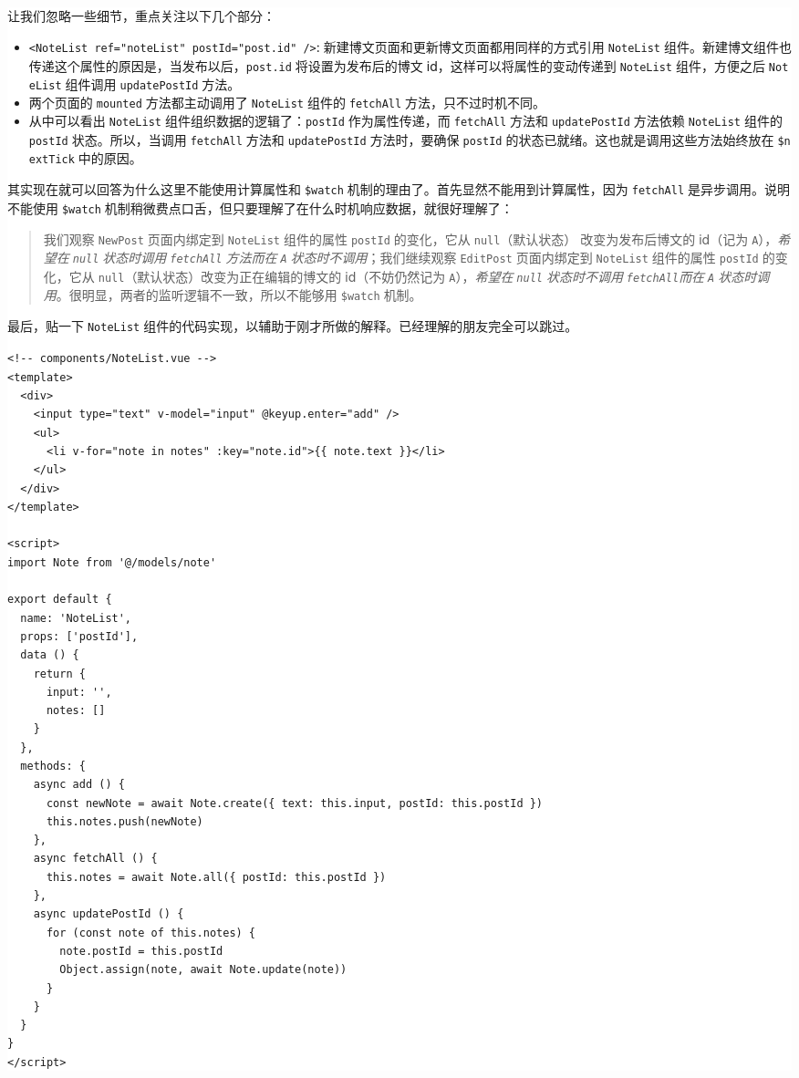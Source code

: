 让我们忽略一些细节，重点关注以下几个部分：

- `<NoteList ref="noteList" postId="post.id" />`: 新建博文页面和更新博文页面都用同样的方式引用 `NoteList` 组件。新建博文组件也传递这个属性的原因是，当发布以后，`post.id` 将设置为发布后的博文 id，这样可以将属性的变动传递到 `NoteList` 组件，方便之后 `NoteList` 组件调用 `updatePostId` 方法。
- 两个页面的 `mounted` 方法都主动调用了 `NoteList` 组件的 `fetchAll` 方法，只不过时机不同。
- 从中可以看出 `NoteList` 组件组织数据的逻辑了：`postId` 作为属性传递，而 `fetchAll` 方法和 `updatePostId` 方法依赖 `NoteList` 组件的 `postId` 状态。所以，当调用 `fetchAll` 方法和 `updatePostId` 方法时，要确保 `postId` 的状态已就绪。这也就是调用这些方法始终放在 `$nextTick` 中的原因。

其实现在就可以回答为什么这里不能使用计算属性和 `$watch` 机制的理由了。首先显然不能用到计算属性，因为 `fetchAll` 是异步调用。说明不能使用 `$watch`  机制稍微费点口舌，但只要理解了在什么时机响应数据，就很好理解了：

> 我们观察 `NewPost` 页面内绑定到 `NoteList` 组件的属性 `postId` 的变化，它从 `null`（默认状态） 改变为发布后博文的 id（记为 `A`），*希望在 `null` 状态时调用 `fetchAll` 方法而在 `A` 状态时不调用*；我们继续观察 `EditPost` 页面内绑定到 `NoteList` 组件的属性 `postId` 的变化，它从 `null`（默认状态）改变为正在编辑的博文的 id（不妨仍然记为 `A`），*希望在 `null` 状态时不调用 `fetchAll`而在 `A` 状态时调用*。很明显，两者的监听逻辑不一致，所以不能够用 `$watch` 机制。

最后，贴一下 `NoteList` 组件的代码实现，以辅助于刚才所做的解释。已经理解的朋友完全可以跳过。

```vue
<!-- components/NoteList.vue -->
<template>
  <div>
    <input type="text" v-model="input" @keyup.enter="add" />
    <ul>
      <li v-for="note in notes" :key="note.id">{{ note.text }}</li>
    </ul>
  </div>
</template>

<script>
import Note from '@/models/note'

export default {
  name: 'NoteList',
  props: ['postId'],
  data () {
    return {
      input: '',
      notes: []
    }
  },
  methods: {
    async add () {
      const newNote = await Note.create({ text: this.input, postId: this.postId })
      this.notes.push(newNote)
    },
    async fetchAll () {
      this.notes = await Note.all({ postId: this.postId })
    },
    async updatePostId () {
      for (const note of this.notes) {
        note.postId = this.postId
        Object.assign(note, await Note.update(note))
      }
    }
  }
}
</script>
```
